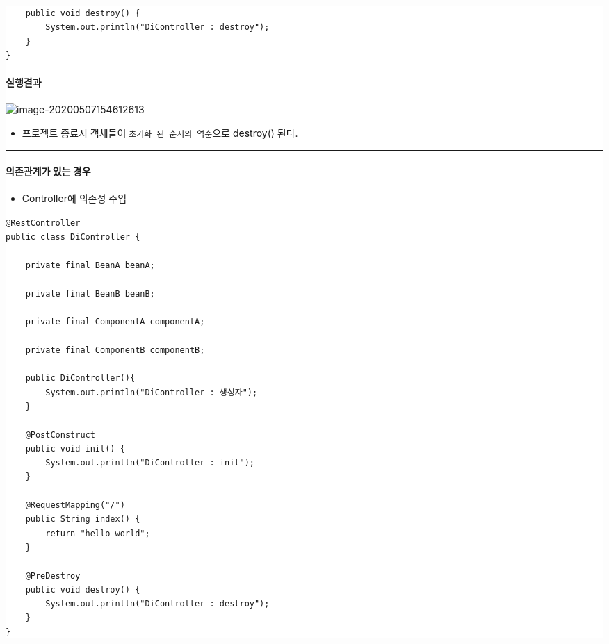 ```
    public void destroy() {
        System.out.println("DiController : destroy");
    }
}
```



#### 실행결과

![image-20200507154612613](../AppData/Roaming/Typora/typora-user-images/image-20200507154612613.png)



- 프로젝트 종료시 객체들이 `초기화 된 순서의 역순`으로 destroy() 된다.



----

#### 의존관계가 있는 경우

- Controller에 의존성 주입

```
@RestController
public class DiController {

    private final BeanA beanA;

    private final BeanB beanB;

    private final ComponentA componentA;

    private final ComponentB componentB;

    public DiController(){
        System.out.println("DiController : 생성자");
    }

    @PostConstruct
    public void init() {
        System.out.println("DiController : init");
    }

    @RequestMapping("/")
    public String index() {
        return "hello world";
    }

    @PreDestroy
    public void destroy() {
        System.out.println("DiController : destroy");
    }
}

```

